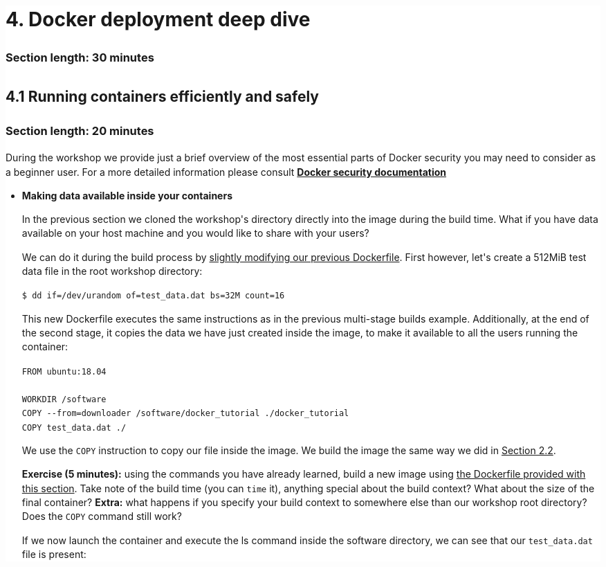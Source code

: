 # 4. Docker deployment deep dive

**<h3>Section length: 30 minutes</h3>**

## 4.1 Running containers efficiently and safely

**<h3>Section length: 20 minutes</h3>**

During the workshop we provide just a brief overview of the most essential parts of Docker
security you may need to consider as a beginner user. For a more detailed
information please consult 
[**Docker security documentation**](https://docs.docker.com/engine/security/)

* **Making data available inside your containers**

    In the previous section we cloned the workshop's directory directly into
    the image during the build time. What if you have data available on your
    host machine and you would like to share with your users?

    We can do it during the build process by
    [slightly modifying our previous Dockerfile](04_docker_deploy_deep/Dockerfile.04).
    First however, let's create a 512MiB test data file in the root workshop
    directory:
    ```bash
    $ dd if=/dev/urandom of=test_data.dat bs=32M count=16
    ```

    This new Dockerfile executes the same instructions as in the previous
    multi-stage builds example. Additionally, at the end of the second stage,
    it copies the data we have just created inside the image,
    to make it available to all the users running the container:

    ```docker
    FROM ubuntu:18.04

    WORKDIR /software
    COPY --from=downloader /software/docker_tutorial ./docker_tutorial
    COPY test_data.dat ./
    ```

    We use the `COPY` instruction to copy our file inside the image.
    We build the image the same way we did in
    [Section 2.2](#22-building-and-deploying-docker-containers).

    **Exercise (5 minutes):** using the commands you have already learned,
    build a new image using
    [the Dockerfile provided with this section](04_docker_deploy_deep/Dockerfile.04).
    Take note of the build time (you can `time` it), anything special about
    the build context? What about the size of the final container?
    **Extra:** what happens if you specify your build context to somewhere else
    than our workshop root directory? Does the `COPY` command still work?

    If we now launch the container and execute the ls command inside the
    software directory, we can see that our `test_data.dat` file is present:
